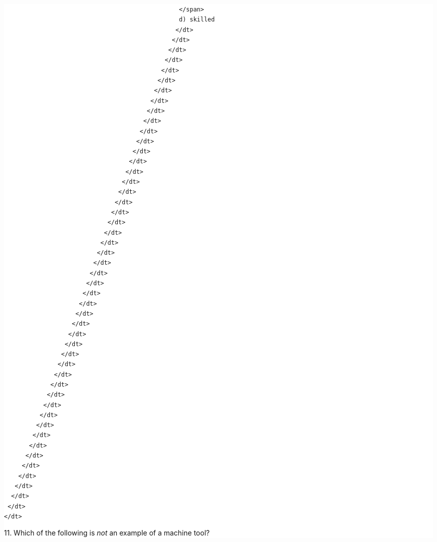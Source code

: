                                                      </span>
                                                     d) skilled
                                                    </dt>
                                                   </dt>
                                                  </dt>
                                                 </dt>
                                                </dt>
                                               </dt>
                                              </dt>
                                             </dt>
                                            </dt>
                                           </dt>
                                          </dt>
                                         </dt>
                                        </dt>
                                       </dt>
                                      </dt>
                                     </dt>
                                    </dt>
                                   </dt>
                                  </dt>
                                 </dt>
                                </dt>
                               </dt>
                              </dt>
                             </dt>
                            </dt>
                           </dt>
                          </dt>
                         </dt>
                        </dt>
                       </dt>
                      </dt>
                     </dt>
                    </dt>
                   </dt>
                  </dt>
                 </dt>
                </dt>
               </dt>
              </dt>
             </dt>
            </dt>
           </dt>
          </dt>
         </dt>
        </dt>
       </dt>
      </dt>
     </dt>
    </dt>
   </dt>
  </dl>
 </blockquote>
 11. Which of the following is
 <i>
  not
 </i>
 an example of a machine tool?
<blockquote>
  <dl>
   <dt>
    <span class="indent">
    </span>